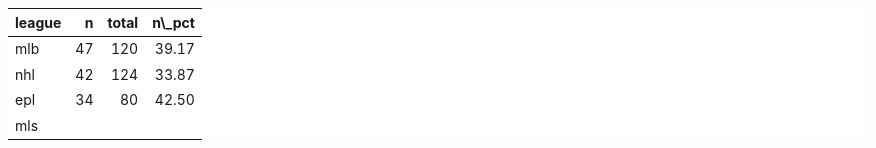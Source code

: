 <table class="table" style="width: auto !important; margin-left: auto; margin-right: auto;">
<thead>
<tr>
<th style="text-align:left;">
league
</th>
<th style="text-align:right;">
n
</th>
<th style="text-align:right;">
total
</th>
<th style="text-align:right;">
n\_pct
</th>
</tr>
</thead>
<tbody>
<tr>
<td style="text-align:left;">
mlb
</td>
<td style="text-align:right;">
47
</td>
<td style="text-align:right;">
120
</td>
<td style="text-align:right;">
39.17
</td>
</tr>
<tr>
<td style="text-align:left;">
nhl
</td>
<td style="text-align:right;">
42
</td>
<td style="text-align:right;">
124
</td>
<td style="text-align:right;">
33.87
</td>
</tr>
<tr>
<td style="text-align:left;">
epl
</td>
<td style="text-align:right;">
34
</td>
<td style="text-align:right;">
80
</td>
<td style="text-align:right;">
42.50
</td>
</tr>
<tr>
<td style="text-align:left;">
mls
</td>